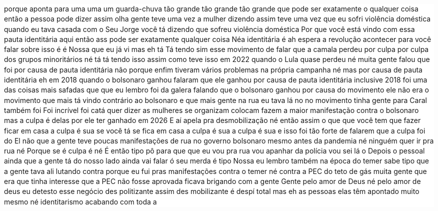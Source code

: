  porque aponta para uma uma um
guarda-chuva tão grande tão grande tão
grande que pode ser exatamente o
qualquer coisa então a pessoa pode dizer
assim olha gente teve uma vez a mulher
dizendo assim teve uma vez que eu sofri
violência doméstica quando eu tava
casada com o Seu Jorge você tá dizendo
que sofreu violência doméstica Por que
você está vindo com essa pauta
identitária aqui então ass pode ser
exatamente qualquer coisa Néa
identitária é ah espera a revolução
acontecer para você falar sobre isso é é
Nossa que eu já vi mas eh tá Tá tendo
sim esse movimento de falar que a camala
perdeu por culpa por culpa dos grupos
minoritários né tá tá tendo isso assim
como teve isso em 2022 quando o Lula
quase perdeu né muita gente falou que
foi por causa de pauta identitária não
porque enfim tiveram vários problemas na
própria campanha né mas por causa de
pauta identitária eh em 2018 quando o
bolsonaro ganhou falaram que ele ganhou
por causa de pauta identitária inclusive
2018 foi uma das coisas mais safadas que
que eu lembro foi da galera falando que
o bolsonaro ganhou por causa do
movimento ele não era o movimento que
mais tá vindo contrário ao bolsonaro e
que mais gente na rua eu tava lá no no
movimento tinha gente para Caral também
foi Foi incrível foi catá
quer dizer as mulheres se organizam
colocam fazem a maior manifestação
contra o bolsonaro mas a culpa é delas
por ele ter ganhado em
2026 E aí apela pra desmobilização né
então assim o que que você tem que fazer
ficar em casa a culpa é sua se você tá
se fica em casa a culpa é sua a
culpa é sua e isso foi tão forte de
falarem que a culpa foi do El não que a
gente teve poucas manifestações de rua
no governo bolsonaro mesmo antes da
pandemia né ninguém quer ir pra rua né
Porque se é culpa é né É então tipo pô
para que que eu vou pra rua vou apanhar
da polícia vou sei lá o Depois o pessoal
ainda que a gente tá do nosso lado ainda
vai falar ó seu merda é tipo Nossa eu
lembro também na época do temer sabe
tipo que a gente tava ali lutando contra
porque eu fui pras manifestações contra
o temer né contra a PEC do teto de gás
muita gente que era que tinha interesse
que a PEC não fosse aprovada ficava
brigando com a gente Gente pelo amor de
Deus né pelo amor de deus eu detesto
esse negócio des politizante assim des
mobilizante é despí total mas eh as
pessoas elas têm apontado muito mesmo né
identitarismo acabando com toda a